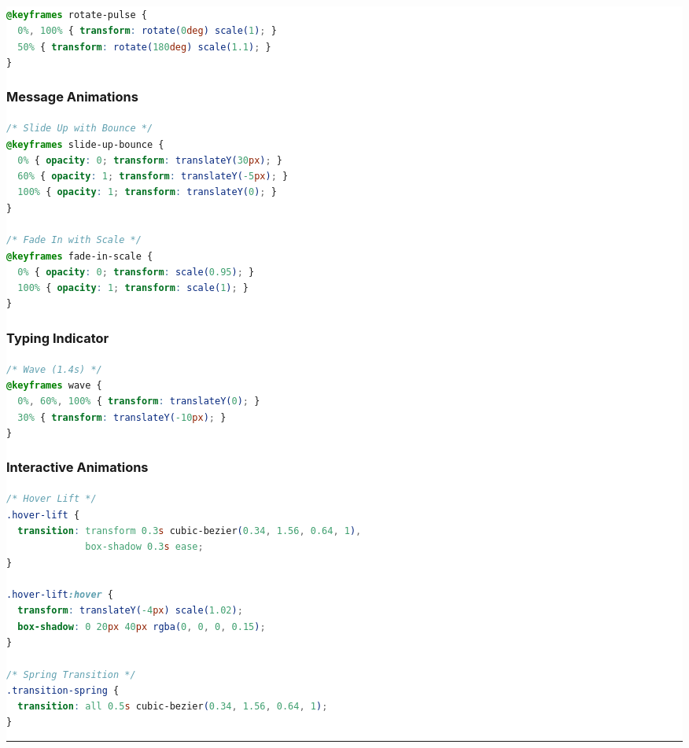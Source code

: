 ```css
@keyframes rotate-pulse {
  0%, 100% { transform: rotate(0deg) scale(1); }
  50% { transform: rotate(180deg) scale(1.1); }
}
```

### **Message Animations**
```css
/* Slide Up with Bounce */
@keyframes slide-up-bounce {
  0% { opacity: 0; transform: translateY(30px); }
  60% { opacity: 1; transform: translateY(-5px); }
  100% { opacity: 1; transform: translateY(0); }
}

/* Fade In with Scale */
@keyframes fade-in-scale {
  0% { opacity: 0; transform: scale(0.95); }
  100% { opacity: 1; transform: scale(1); }
}
```

### **Typing Indicator**
```css
/* Wave (1.4s) */
@keyframes wave {
  0%, 60%, 100% { transform: translateY(0); }
  30% { transform: translateY(-10px); }
}
```

### **Interactive Animations**
```css
/* Hover Lift */
.hover-lift {
  transition: transform 0.3s cubic-bezier(0.34, 1.56, 0.64, 1),
              box-shadow 0.3s ease;
}

.hover-lift:hover {
  transform: translateY(-4px) scale(1.02);
  box-shadow: 0 20px 40px rgba(0, 0, 0, 0.15);
}

/* Spring Transition */
.transition-spring {
  transition: all 0.5s cubic-bezier(0.34, 1.56, 0.64, 1);
}
```

---
